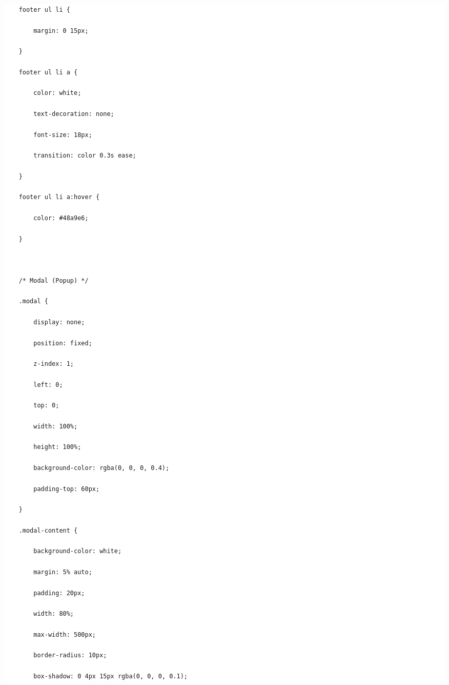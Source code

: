 		footer ul li {

			margin: 0 15px;

		}

		footer ul li a {

			color: white;

			text-decoration: none;

			font-size: 18px;

			transition: color 0.3s ease;

		}

		footer ul li a:hover {

			color: #48a9e6;

		}



		/* Modal (Popup) */

		.modal {

			display: none;

			position: fixed;

			z-index: 1;

			left: 0;

			top: 0;

			width: 100%;

			height: 100%;

			background-color: rgba(0, 0, 0, 0.4);

			padding-top: 60px;

		}

		.modal-content {

			background-color: white;

			margin: 5% auto;

			padding: 20px;

			width: 80%;

			max-width: 500px;

			border-radius: 10px;

			box-shadow: 0 4px 15px rgba(0, 0, 0, 0.1);
